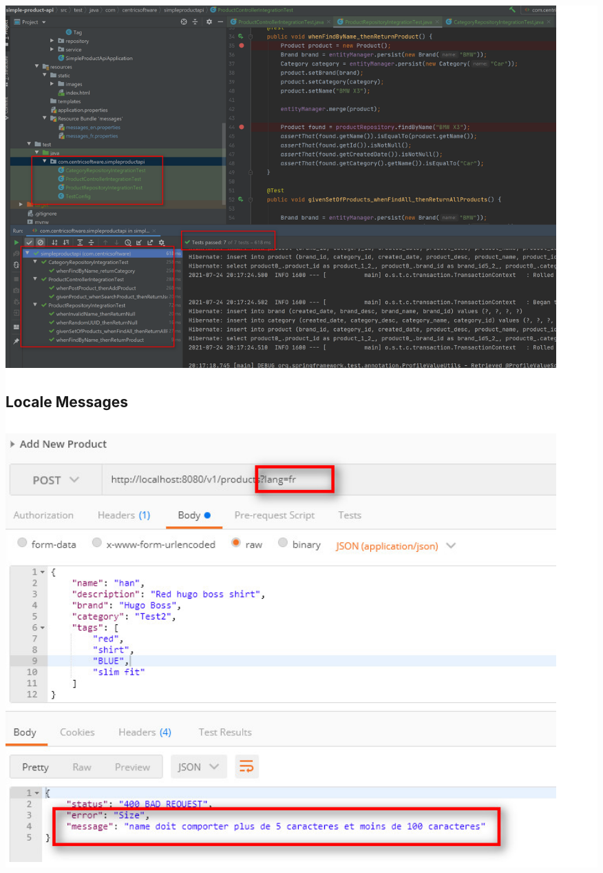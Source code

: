 <img src="simple-product-api/src/main/resources/static/images/test1.png" width="800"/>


<h2>Locale Messages<h2>

<img src="simple-product-api/src/main/resources/static/images/locale1.JPG" width="800"/><br/>